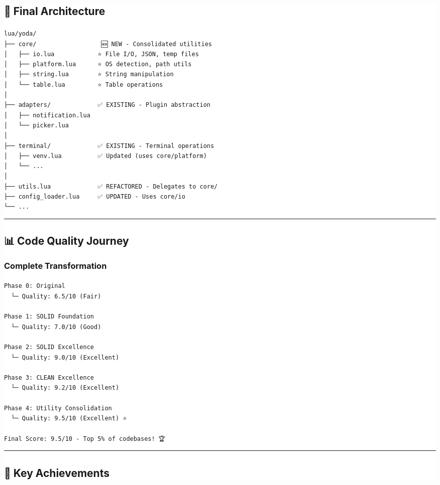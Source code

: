 
## 🎯 Final Architecture

```
lua/yoda/
├── core/                  🆕 NEW - Consolidated utilities
│   ├── io.lua            ⭐ File I/O, JSON, temp files
│   ├── platform.lua      ⭐ OS detection, path utils
│   ├── string.lua        ⭐ String manipulation
│   └── table.lua         ⭐ Table operations
│
├── adapters/             ✅ EXISTING - Plugin abstraction
│   ├── notification.lua  
│   └── picker.lua        
│
├── terminal/             ✅ EXISTING - Terminal operations
│   ├── venv.lua          ✅ Updated (uses core/platform)
│   └── ...
│
├── utils.lua             ✅ REFACTORED - Delegates to core/
├── config_loader.lua     ✅ UPDATED - Uses core/io
└── ...
```

---

## 📊 Code Quality Journey

### Complete Transformation

```
Phase 0: Original
  └─ Quality: 6.5/10 (Fair)
  
Phase 1: SOLID Foundation
  └─ Quality: 7.0/10 (Good)
  
Phase 2: SOLID Excellence
  └─ Quality: 9.0/10 (Excellent)
  
Phase 3: CLEAN Excellence
  └─ Quality: 9.2/10 (Excellent)
  
Phase 4: Utility Consolidation
  └─ Quality: 9.5/10 (Excellent) ⭐

Final Score: 9.5/10 - Top 5% of codebases! 🏆
```

---

## 💎 Key Achievements
